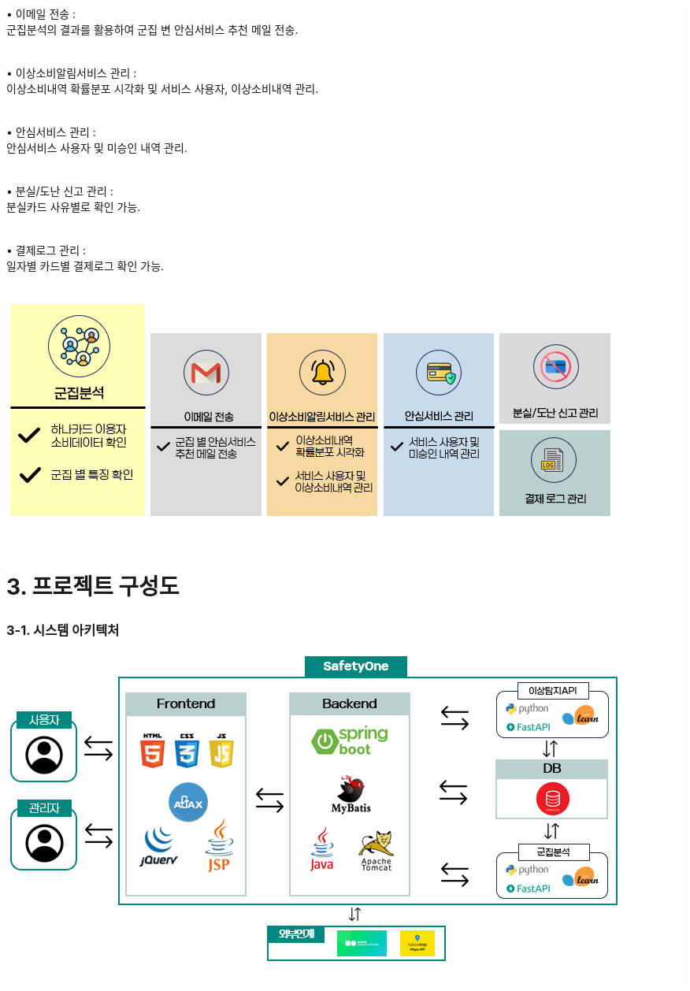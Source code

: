 • 이메일 전송 :<br/>
  군집분석의 결과를 활용하여 군집 변 안심서비스 추천 메일 전송.<br/><br/>

• 이상소비알림서비스 관리 :<br/>
이상소비내역 확률분포 시각화 및 서비스 사용자, 이상소비내역 관리.<br/><br/>

• 안심서비스 관리 :<br/>
안심서비스 사용자 및 미승인 내역 관리.<br/><br/>

• 분실/도난 신고 관리 :<br/>
분실카드 사유별로 확인 가능.<br/><br/>

• 결제로그 관리 :<br/>
일자별 카드별 결제로그 확인 가능.<br/><br/>
  
<img src="img/admin.png"/> <br/><br/>



# 3. 프로젝트 구성도

### 3-1. 시스템 아키텍처

<img src="img/architecture.png"/> <br/></br>
